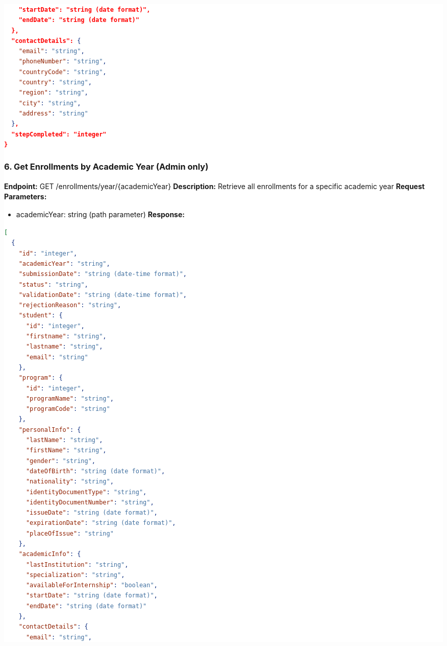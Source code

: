```json
    "startDate": "string (date format)",
    "endDate": "string (date format)"
  },
  "contactDetails": {
    "email": "string",
    "phoneNumber": "string",
    "countryCode": "string",
    "country": "string",
    "region": "string",
    "city": "string",
    "address": "string"
  },
  "stepCompleted": "integer"
}
```

### 6. Get Enrollments by Academic Year (Admin only)
**Endpoint:** GET /enrollments/year/{academicYear}
**Description:** Retrieve all enrollments for a specific academic year
**Request Parameters:**
- academicYear: string (path parameter)
**Response:**
```json
[
  {
    "id": "integer",
    "academicYear": "string",
    "submissionDate": "string (date-time format)",
    "status": "string",
    "validationDate": "string (date-time format)",
    "rejectionReason": "string",
    "student": {
      "id": "integer",
      "firstname": "string",
      "lastname": "string",
      "email": "string"
    },
    "program": {
      "id": "integer",
      "programName": "string",
      "programCode": "string"
    },
    "personalInfo": {
      "lastName": "string",
      "firstName": "string",
      "gender": "string",
      "dateOfBirth": "string (date format)",
      "nationality": "string",
      "identityDocumentType": "string",
      "identityDocumentNumber": "string",
      "issueDate": "string (date format)",
      "expirationDate": "string (date format)",
      "placeOfIssue": "string"
    },
    "academicInfo": {
      "lastInstitution": "string",
      "specialization": "string",
      "availableForInternship": "boolean",
      "startDate": "string (date format)",
      "endDate": "string (date format)"
    },
    "contactDetails": {
      "email": "string",
```
